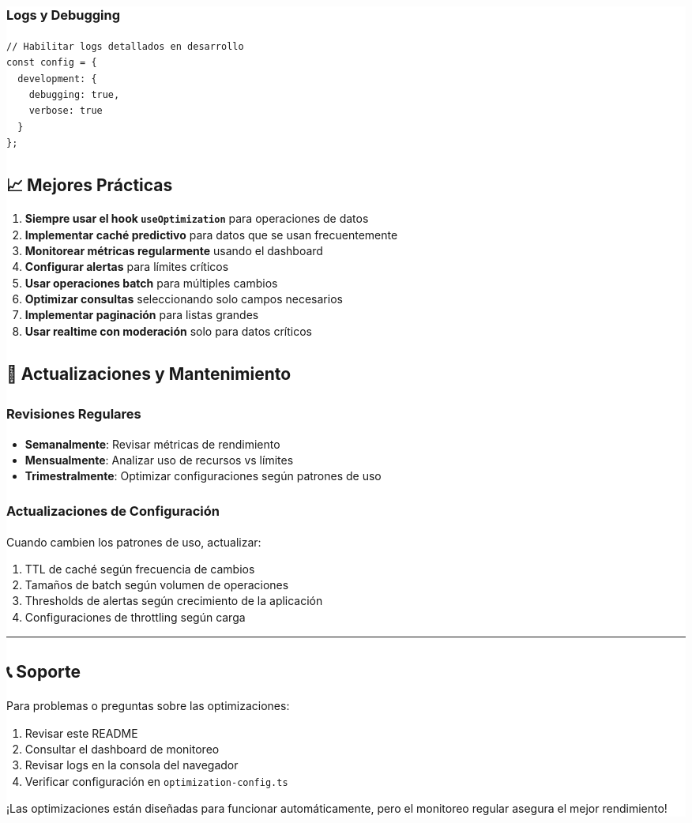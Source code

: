 ### Logs y Debugging

```tsx
// Habilitar logs detallados en desarrollo
const config = {
  development: {
    debugging: true,
    verbose: true
  }
};
```

## 📈 Mejores Prácticas

1. **Siempre usar el hook `useOptimization`** para operaciones de datos
2. **Implementar caché predictivo** para datos que se usan frecuentemente
3. **Monitorear métricas regularmente** usando el dashboard
4. **Configurar alertas** para límites críticos
5. **Usar operaciones batch** para múltiples cambios
6. **Optimizar consultas** seleccionando solo campos necesarios
7. **Implementar paginación** para listas grandes
8. **Usar realtime con moderación** solo para datos críticos

## 🔄 Actualizaciones y Mantenimiento

### Revisiones Regulares

- **Semanalmente**: Revisar métricas de rendimiento
- **Mensualmente**: Analizar uso de recursos vs límites
- **Trimestralmente**: Optimizar configuraciones según patrones de uso

### Actualizaciones de Configuración

Cuando cambien los patrones de uso, actualizar:

1. TTL de caché según frecuencia de cambios
2. Tamaños de batch según volumen de operaciones
3. Thresholds de alertas según crecimiento de la aplicación
4. Configuraciones de throttling según carga

---

## 📞 Soporte

Para problemas o preguntas sobre las optimizaciones:

1. Revisar este README
2. Consultar el dashboard de monitoreo
3. Revisar logs en la consola del navegador
4. Verificar configuración en `optimization-config.ts`

¡Las optimizaciones están diseñadas para funcionar automáticamente, pero el monitoreo regular asegura el mejor rendimiento!